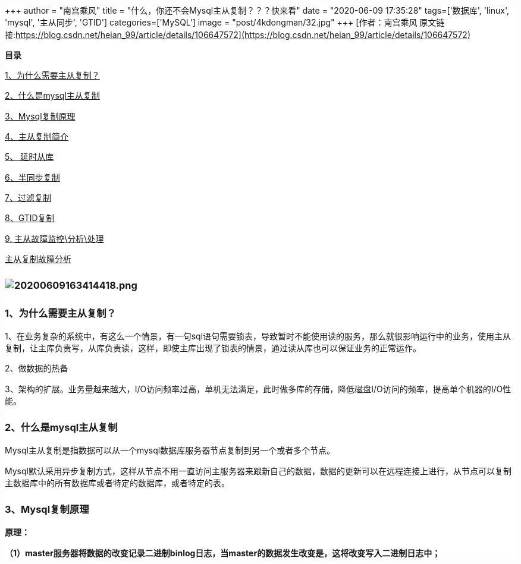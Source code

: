 +++
author = "南宫乘风"
title = "什么，你还不会Mysql主从复制？？？快来看"
date = "2020-06-09 17:35:28"
tags=['数据库', 'linux', 'mysql', '主从同步', 'GTID']
categories=['MySQL']
image = "post/4kdongman/32.jpg"
+++
[作者：南宫乘风   原文链接:https://blog.csdn.net/heian_99/article/details/106647572](https://blog.csdn.net/heian_99/article/details/106647572)

**目录**

[1、为什么需要主从复制？](#1%E3%80%81%E4%B8%BA%E4%BB%80%E4%B9%88%E9%9C%80%E8%A6%81%E4%B8%BB%E4%BB%8E%E5%A4%8D%E5%88%B6%EF%BC%9F)

[2、什么是mysql主从复制](#2%E3%80%81%E4%BB%80%E4%B9%88%E6%98%AFmysql%E4%B8%BB%E4%BB%8E%E5%A4%8D%E5%88%B6)

[3、Mysql复制原理](#3%E3%80%81Mysql%E5%A4%8D%E5%88%B6%E5%8E%9F%E7%90%86)

[4、主从复制简介](#4%E3%80%81%E4%B8%BB%E4%BB%8E%E5%A4%8D%E5%88%B6%E7%AE%80%E4%BB%8B)

[5、 延时从库](#5%E3%80%81%C2%A0%E5%BB%B6%E6%97%B6%E4%BB%8E%E5%BA%93)

[6、半同步复制](#6%E3%80%81%E5%8D%8A%E5%90%8C%E6%AD%A5%E5%A4%8D%E5%88%B6)

[7、过滤复制](#7%E3%80%81%E8%BF%87%E6%BB%A4%E5%A4%8D%E5%88%B6)

[8、GTID复制](#8%E3%80%81GTID%E5%A4%8D%E5%88%B6)

[9. 主从故障监控\分析\处理](#9.%20%E4%B8%BB%E4%BB%8E%E6%95%85%E9%9A%9C%E7%9B%91%E6%8E%A7%5C%E5%88%86%E6%9E%90%5C%E5%A4%84%E7%90%86)

[主从复制故障分析](#%E4%B8%BB%E4%BB%8E%E5%A4%8D%E5%88%B6%E6%95%85%E9%9A%9C%E5%88%86%E6%9E%90)

### ![20200609163414418.png](https://img-blog.csdnimg.cn/20200609163414418.png)

### 1、**为什么需要主从复制？**

1、在业务复杂的系统中，有这么一个情景，有一句sql语句需要锁表，导致暂时不能使用读的服务，那么就很影响运行中的业务，使用主从复制，让主库负责写，从库负责读，这样，即使主库出现了锁表的情景，通过读从库也可以保证业务的正常运作。

2、做数据的热备

3、架构的扩展。业务量越来越大，I/O访问频率过高，单机无法满足，此时做多库的存储，降低磁盘I/O访问的频率，提高单个机器的I/O性能。

### 2、什么是mysql主从复制

Mysql主从复制是指数据可以从一个mysql数据库服务器节点复制到另一个或者多个节点。

Mysql默认采用异步复制方式，这样从节点不用一直访问主服务器来跟新自己的数据，数据的更新可以在远程连接上进行，从节点可以复制主数据库中的所有数据库或者特定的数据库，或者特定的表。

### 3、Mysql复制原理

**原理：**

**（1）master服务器将数据的改变记录二进制binlog日志，当master的数据发生改变是，这将改变写入二进制日志中；**
